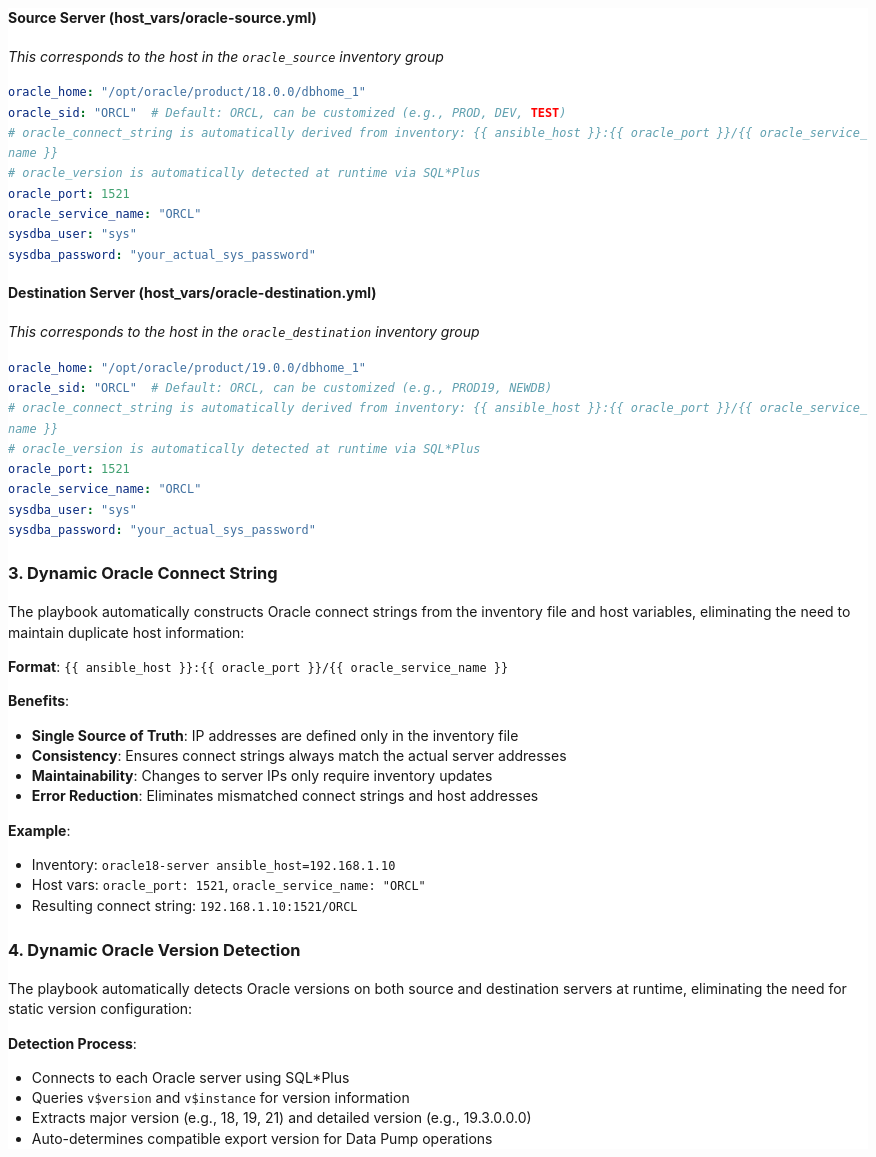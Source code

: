 #### Source Server (host_vars/oracle-source.yml)
*This corresponds to the host in the `oracle_source` inventory group*
```yaml
oracle_home: "/opt/oracle/product/18.0.0/dbhome_1"
oracle_sid: "ORCL"  # Default: ORCL, can be customized (e.g., PROD, DEV, TEST)
# oracle_connect_string is automatically derived from inventory: {{ ansible_host }}:{{ oracle_port }}/{{ oracle_service_name }}
# oracle_version is automatically detected at runtime via SQL*Plus
oracle_port: 1521
oracle_service_name: "ORCL"
sysdba_user: "sys"
sysdba_password: "your_actual_sys_password"
```

#### Destination Server (host_vars/oracle-destination.yml)
*This corresponds to the host in the `oracle_destination` inventory group*
```yaml
oracle_home: "/opt/oracle/product/19.0.0/dbhome_1"
oracle_sid: "ORCL"  # Default: ORCL, can be customized (e.g., PROD19, NEWDB)
# oracle_connect_string is automatically derived from inventory: {{ ansible_host }}:{{ oracle_port }}/{{ oracle_service_name }}
# oracle_version is automatically detected at runtime via SQL*Plus
oracle_port: 1521
oracle_service_name: "ORCL"
sysdba_user: "sys"
sysdba_password: "your_actual_sys_password"
```

### 3. Dynamic Oracle Connect String

The playbook automatically constructs Oracle connect strings from the inventory file and host variables, eliminating the need to maintain duplicate host information:

**Format**: `{{ ansible_host }}:{{ oracle_port }}/{{ oracle_service_name }}`

**Benefits**:
- **Single Source of Truth**: IP addresses are defined only in the inventory file
- **Consistency**: Ensures connect strings always match the actual server addresses
- **Maintainability**: Changes to server IPs only require inventory updates
- **Error Reduction**: Eliminates mismatched connect strings and host addresses

**Example**:
- Inventory: `oracle18-server ansible_host=192.168.1.10`
- Host vars: `oracle_port: 1521`, `oracle_service_name: "ORCL"`
- Resulting connect string: `192.168.1.10:1521/ORCL`

### 4. Dynamic Oracle Version Detection

The playbook automatically detects Oracle versions on both source and destination servers at runtime, eliminating the need for static version configuration:

**Detection Process**:
- Connects to each Oracle server using SQL*Plus
- Queries `v$version` and `v$instance` for version information
- Extracts major version (e.g., 18, 19, 21) and detailed version (e.g., 19.3.0.0.0)
- Auto-determines compatible export version for Data Pump operations
